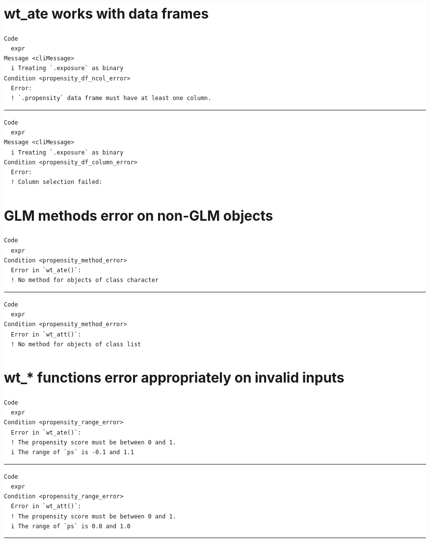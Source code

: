# wt_ate works with data frames

    Code
      expr
    Message <cliMessage>
      i Treating `.exposure` as binary
    Condition <propensity_df_ncol_error>
      Error:
      ! `.propensity` data frame must have at least one column.

---

    Code
      expr
    Message <cliMessage>
      i Treating `.exposure` as binary
    Condition <propensity_df_column_error>
      Error:
      ! Column selection failed:

# GLM methods error on non-GLM objects

    Code
      expr
    Condition <propensity_method_error>
      Error in `wt_ate()`:
      ! No method for objects of class character

---

    Code
      expr
    Condition <propensity_method_error>
      Error in `wt_att()`:
      ! No method for objects of class list

# wt_* functions error appropriately on invalid inputs

    Code
      expr
    Condition <propensity_range_error>
      Error in `wt_ate()`:
      ! The propensity score must be between 0 and 1.
      i The range of `ps` is -0.1 and 1.1

---

    Code
      expr
    Condition <propensity_range_error>
      Error in `wt_att()`:
      ! The propensity score must be between 0 and 1.
      i The range of `ps` is 0.0 and 1.0

---